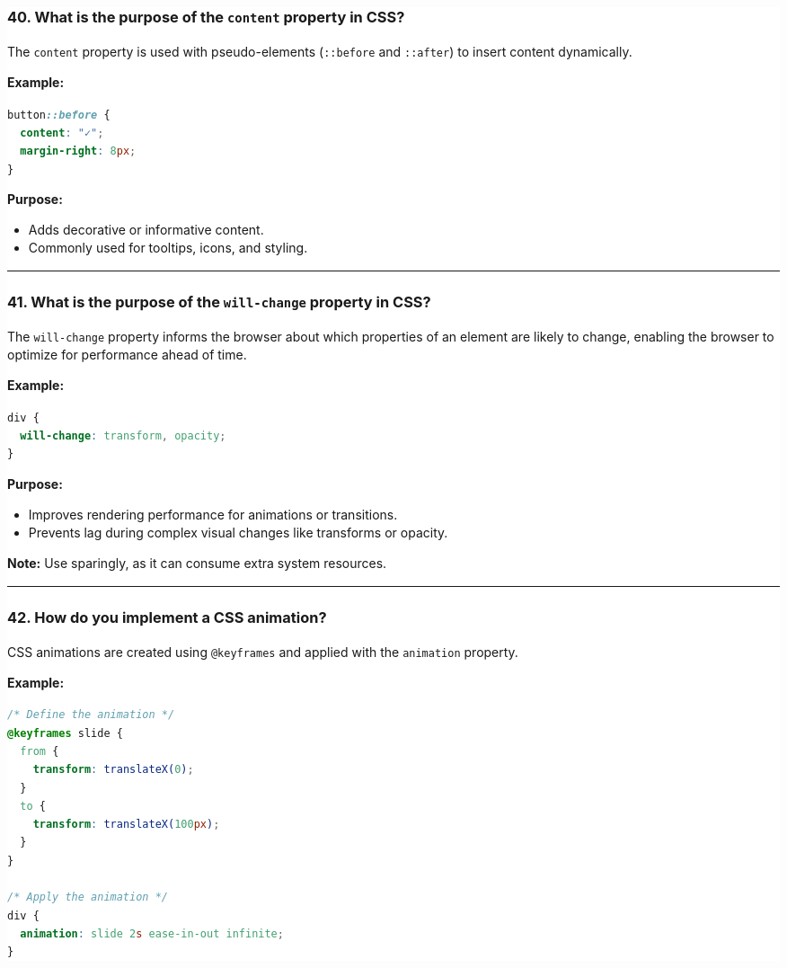 
### 40. **What is the purpose of the `content` property in CSS?**  
The `content` property is used with pseudo-elements (`::before` and `::after`) to insert content dynamically.  

**Example:**  
```css
button::before {
  content: "✓";
  margin-right: 8px;
}
```

**Purpose:**  
- Adds decorative or informative content.  
- Commonly used for tooltips, icons, and styling.

---
### 41. **What is the purpose of the `will-change` property in CSS?**  
The `will-change` property informs the browser about which properties of an element are likely to change, enabling the browser to optimize for performance ahead of time.  

**Example:**  
```css
div {
  will-change: transform, opacity;
}
```

**Purpose:**  
- Improves rendering performance for animations or transitions.  
- Prevents lag during complex visual changes like transforms or opacity.  

**Note:** Use sparingly, as it can consume extra system resources.

---

### 42. **How do you implement a CSS animation?**  
CSS animations are created using `@keyframes` and applied with the `animation` property.  

**Example:**  
```css
/* Define the animation */
@keyframes slide {
  from {
    transform: translateX(0);
  }
  to {
    transform: translateX(100px);
  }
}

/* Apply the animation */
div {
  animation: slide 2s ease-in-out infinite;
}
```
